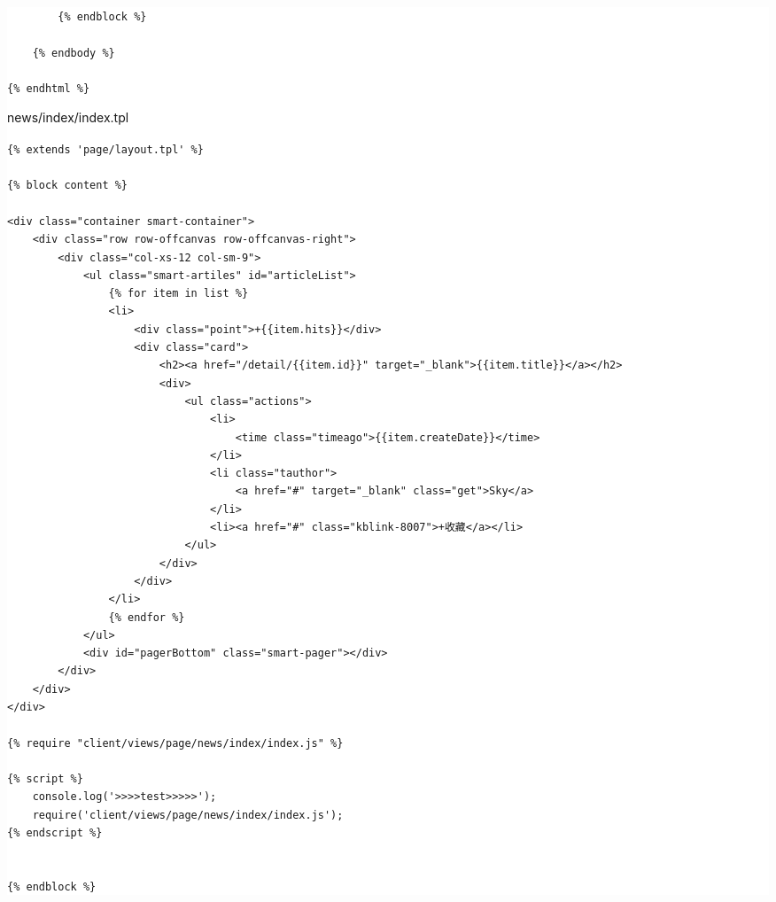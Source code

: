 ```tpl
        {% endblock %}
    
    {% endbody %}

{% endhtml %}

```

news/index/index.tpl

```tpl
{% extends 'page/layout.tpl' %}

{% block content %}

<div class="container smart-container">
    <div class="row row-offcanvas row-offcanvas-right">
        <div class="col-xs-12 col-sm-9">
            <ul class="smart-artiles" id="articleList">
                {% for item in list %}
                <li>
                    <div class="point">+{{item.hits}}</div>
                    <div class="card">
                        <h2><a href="/detail/{{item.id}}" target="_blank">{{item.title}}</a></h2>
                        <div>
                            <ul class="actions">
                                <li>
                                    <time class="timeago">{{item.createDate}}</time>
                                </li>
                                <li class="tauthor">
                                    <a href="#" target="_blank" class="get">Sky</a>
                                </li>
                                <li><a href="#" class="kblink-8007">+收藏</a></li>
                            </ul>
                        </div>
                    </div>
                </li>
                {% endfor %}
            </ul>
            <div id="pagerBottom" class="smart-pager"></div>
        </div>
    </div>
</div>

{% require "client/views/page/news/index/index.js" %}

{% script %}
    console.log('>>>>test>>>>>');
    require('client/views/page/news/index/index.js');
{% endscript %}


{% endblock %}

```
